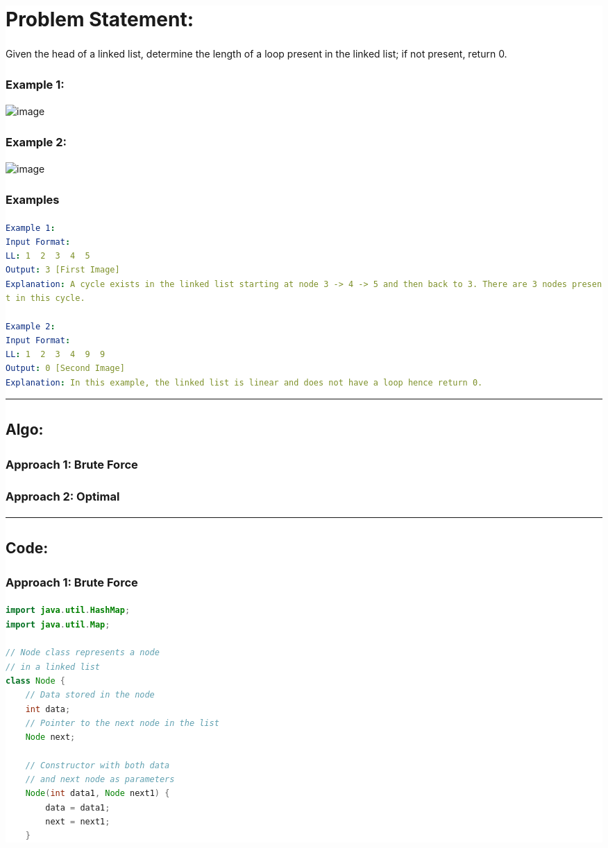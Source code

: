 # Problem Statement: 
Given the head of a linked list, determine the length of a loop present in the linked list; if not present, return 0.

### Example 1:
![image](https://github.com/user-attachments/assets/a935297b-7efd-4667-94a1-ed41c1aa22f5)

### Example 2:
![image](https://github.com/user-attachments/assets/95ec64ea-8094-4742-ad14-d4b5fe93ca9c)

### Examples

```yaml
Example 1:
Input Format:
LL: 1  2  3  4  5 
Output: 3 [First Image]
Explanation: A cycle exists in the linked list starting at node 3 -> 4 -> 5 and then back to 3. There are 3 nodes present in this cycle.

Example 2:
Input Format:
LL: 1  2  3  4  9  9
Output: 0 [Second Image]
Explanation: In this example, the linked list is linear and does not have a loop hence return 0.
```

---

## Algo:

### Approach 1: Brute Force 

### Approach 2: Optimal

---

## Code:

### Approach 1: Brute Force 
```java
import java.util.HashMap;
import java.util.Map;

// Node class represents a node
// in a linked list
class Node {
    // Data stored in the node
    int data;        
    // Pointer to the next node in the list
    Node next;      

    // Constructor with both data
    // and next node as parameters
    Node(int data1, Node next1) {
        data = data1;
        next = next1;
    }

```